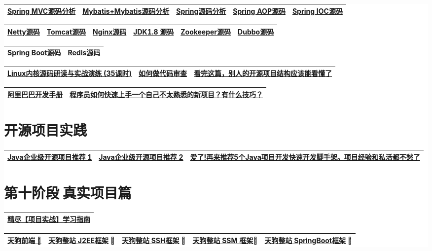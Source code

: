 [Spring MVC源码分析](https://github.com/stevenli91748/JAVA-Architecture/blob/master/SourceCode/SpringMVCSourceCode.md)|[Mybatis+Mybatis源码分析](https://github.com/stevenli91748/JAVA-Architecture/blob/master/SourceCode/MybatisSourceCode.md)|[Spring源码分析](https://github.com/stevenli91748/JAVA-Architecture/blob/master/SourceCode/SpringSourceCode.md)|[Spring AOP源码](https://github.com/stevenli91748/JAVA-Architecture/blob/master/SourceCode/SpringAOPsourcecode.md)|[Spring IOC源码](https://github.com/stevenli91748/JAVA-Architecture/blob/master/SourceCode/SpringIOCsourcecode.md)|
---|---|---|---|---|

[Netty源码](https://github.com/stevenli91748/JAVA-Architecture/blob/master/SourceCode/NettysourceCode.md)|[Tomcat源码](https://github.com/stevenli91748/JAVA-Architecture/blob/master/SourceCode/tomcatsourcecode.md)|[Nginx源码](https://github.com/stevenli91748/JAVA-Architecture/blob/master/SourceCode/NginxsourceCode.md)|[JDK1.8 源码](https://github.com/stevenli91748/JAVA-Architecture/blob/master/SourceCode/JDK1.8SourceCode.md)|[Zookeeper源码](https://github.com/stevenli91748/JAVA-Architecture/blob/master/SourceCode/zookeepersourcecode.md)|[Dubbo源码](https://github.com/stevenli91748/JAVA-Architecture/blob/master/SourceCode/Dubbo%E6%BA%90%E7%A0%81.md)|
---|---|---|---|---|---|

[Spring Boot源码](https://github.com/stevenli91748/JAVA-Architecture/blob/master/SourceCode/Spring%20BootSourceCode.md)|[Redis源码](https://github.com/stevenli91748/JAVA-Architecture/blob/master/SourceCode/RedisSourceCode.md)|
---|---|

[Linux内核源码研读与实战演练 (35课时)](https://www.bilibili.com/video/av68372387/?spm_id_from=333.788.videocard.1)|[如何做代码审查](http://www.imooc.com/course/introduction/id/1225)|[看完这篇，别人的开源项目结构应该能看懂了](https://www.bilibili.com/read/cv5236887?from=articleDetail)|
---|---|---|

[阿里巴巴开发手册]()|[程序员如何快速上手一个自己不太熟悉的新项目？有什么技巧？](https://www.zhihu.com/question/38865497/answer/1776527768)|
---|---|


# 开源项目实践

[Java企业级开源项目推荐 1](https://www.youtube.com/watch?v=gJB0hSsAFR0)|[Java企业级开源项目推荐 2](https://www.bilibili.com/video/BV1FJ411z7kk/?spm_id_from=333.788.videocard.1)|[爱了!再来推荐5个Java项目开发快速开发脚手架。项目经验和私活都不愁了](https://juejin.im/post/5ed99a6f6fb9a047b90db41a)|
---|---|---|




# 第十阶段   真实项目篇

[精尽【项目实战】学习指南](http://svip.iocoder.cn/Project/tutorials/)|
---|

[天狗前端 🐶](https://github.com/stevenli91748/JAVA-Architecture/blob/master/project/TDog%20FrontEnd)| [天狗整站 J2EE框架](https://github.com/stevenli91748/JAVA-Architecture/blob/master/project/TDog%20J2EE%20Project) 🐶 |[天狗整站 SSH框架](https://github.com/stevenli91748/JAVA-Architecture/blob/master/project/TDog%20SSH%20Project) 🐶| [天狗整站 SSM 框架](https://github.com/stevenli91748/JAVA-Architecture/blob/master/project/TDog%20SSM%20Project)🐶 | [天狗整站 SpringBoot框架](https://github.com/stevenli91748/JAVA-Architecture/blob/master/project/TDog%20SpringBoot%20Project) 🐶|
------------ | -------------|----------- |---------- | -----------------|
